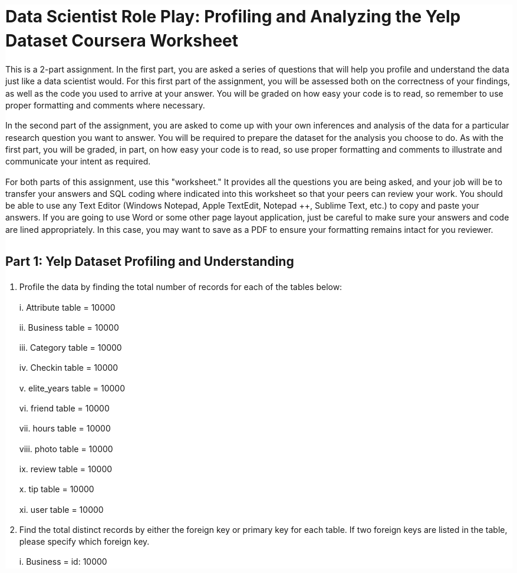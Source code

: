 # Data Scientist Role Play: Profiling and Analyzing the Yelp Dataset Coursera Worksheet

This is a 2-part assignment. In the first part, you are asked a series of questions that will help you profile and understand the data just like a data scientist would. For this first part of the assignment, you will be assessed both on the correctness of your findings, as well as the code you used to arrive at your answer. You will be graded on how easy your code is to read, so remember to use proper formatting and comments where necessary.

In the second part of the assignment, you are asked to come up with your own inferences and analysis of the data for a particular research question you want to answer. You will be required to prepare the dataset for the analysis you choose to do. As with the first part, you will be graded, in part, on how easy your code is to read, so use proper formatting and comments to illustrate and communicate your intent as required.

For both parts of this assignment, use this "worksheet." It provides all the questions you are being asked, and your job will be to transfer your answers and SQL coding where indicated into this worksheet so that your peers can review your work. You should be able to use any Text Editor (Windows Notepad, Apple TextEdit, Notepad ++, Sublime Text, etc.) to copy and paste your answers. If you are going to use Word or some other page layout application, just be careful to make sure your answers and code are lined appropriately.
In this case, you may want to save as a PDF to ensure your formatting remains intact for you reviewer.



## Part 1: Yelp Dataset Profiling and Understanding

1. Profile the data by finding the total number of records for each of the tables below:
	
	i. Attribute table = 10000

	ii. Business table = 10000

	iii. Category table = 10000

	iv. Checkin table = 10000

	v. elite_years table = 10000

	vi. friend table = 10000

	vii. hours table = 10000

	viii. photo table = 10000

	ix. review table = 10000

	x. tip table = 10000

	xi. user table = 10000
	


2. Find the total distinct records by either the foreign key or primary key for each table. If two foreign keys are listed in the table, please specify which foreign key.


	i.	Business = id: 10000
